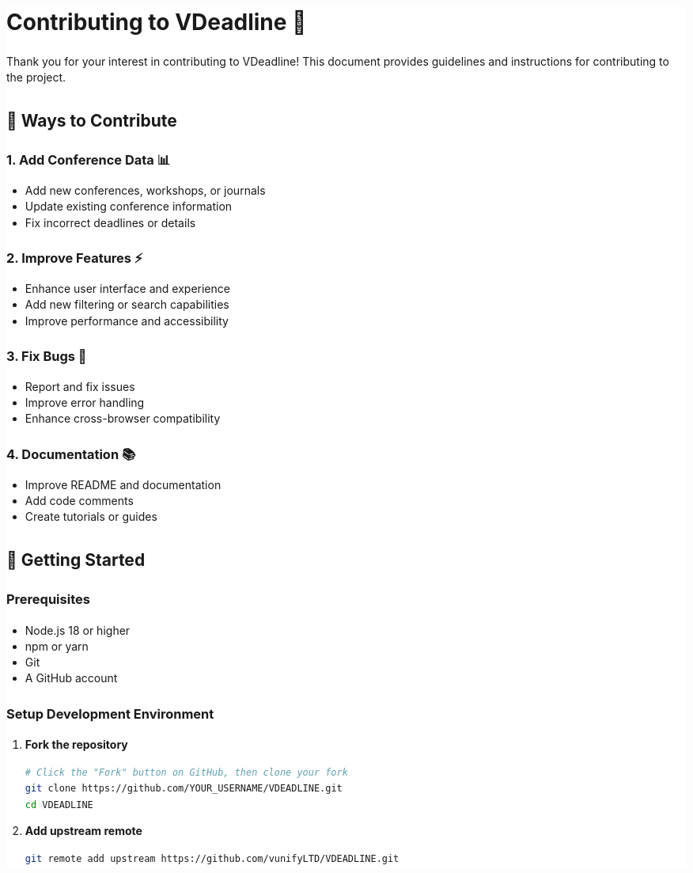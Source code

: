 # Contributing to VDeadline 🤝

Thank you for your interest in contributing to VDeadline! This document provides guidelines and instructions for contributing to the project.

## 🌟 Ways to Contribute

### 1. **Add Conference Data** 📊
- Add new conferences, workshops, or journals
- Update existing conference information
- Fix incorrect deadlines or details

### 2. **Improve Features** ⚡
- Enhance user interface and experience
- Add new filtering or search capabilities
- Improve performance and accessibility

### 3. **Fix Bugs** 🐛
- Report and fix issues
- Improve error handling
- Enhance cross-browser compatibility

### 4. **Documentation** 📚
- Improve README and documentation
- Add code comments
- Create tutorials or guides

## 🚀 Getting Started

### Prerequisites
- Node.js 18 or higher
- npm or yarn
- Git
- A GitHub account

### Setup Development Environment

1. **Fork the repository**
   ```bash
   # Click the "Fork" button on GitHub, then clone your fork
   git clone https://github.com/YOUR_USERNAME/VDEADLINE.git
   cd VDEADLINE
   ```

2. **Add upstream remote**
   ```bash
   git remote add upstream https://github.com/vunifyLTD/VDEADLINE.git
   ```
